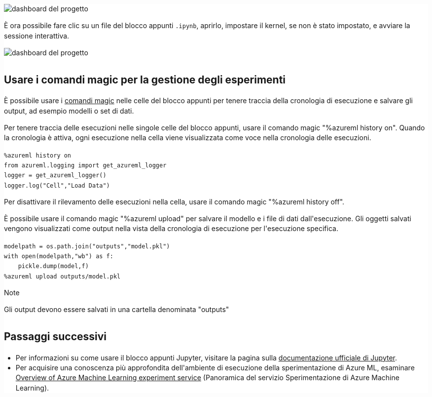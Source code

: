 
![dashboard del progetto](media/how-to-use-jupyter-notebooks/how-to-use-jupyter-notebooks-07.png)

È ora possibile fare clic su un file del blocco appunti `.ipynb`, aprirlo, impostare il kernel, se non è stato impostato, e avviare la sessione interattiva.

![dashboard del progetto](media/how-to-use-jupyter-notebooks/how-to-use-jupyter-notebooks-08.png)

## <a name="use-magic-commands-to-manage-experiments"></a>Usare i comandi magic per la gestione degli esperimenti

È possibile usare i [comandi magic](http://ipython.readthedocs.io/en/stable/interactive/magics.html) nelle celle del blocco appunti per tenere traccia della cronologia di esecuzione e salvare gli output, ad esempio modelli o set di dati.

Per tenere traccia delle esecuzioni nelle singole celle del blocco appunti, usare il comando magic "%azureml history on". Quando la cronologia è attiva, ogni esecuzione nella cella viene visualizzata come voce nella cronologia delle esecuzioni.

```
%azureml history on
from azureml.logging import get_azureml_logger
logger = get_azureml_logger()
logger.log("Cell","Load Data")
```

Per disattivare il rilevamento delle esecuzioni nella cella, usare il comando magic "%azureml history off".

È possibile usare il comando magic "%azureml upload" per salvare il modello e i file di dati dall'esecuzione. Gli oggetti salvati vengono visualizzati come output nella vista della cronologia di esecuzione per l'esecuzione specifica.

```
modelpath = os.path.join("outputs","model.pkl")
with open(modelpath,"wb") as f:
    pickle.dump(model,f)
%azureml upload outputs/model.pkl
```

>[!NOTE]
>Gli output devono essere salvati in una cartella denominata "outputs"

## <a name="next-steps"></a>Passaggi successivi
- Per informazioni su come usare il blocco appunti Jupyter, visitare la pagina sulla [documentazione ufficiale di Jupyter](http://jupyter-notebook.readthedocs.io/en/latest/).    
- Per acquisire una conoscenza più approfondita dell'ambiente di esecuzione della sperimentazione di Azure ML, esaminare [Overview of Azure Machine Learning experiment service](experimentation-service-configuration.md) (Panoramica del servizio Sperimentazione di Azure Machine Learning).

